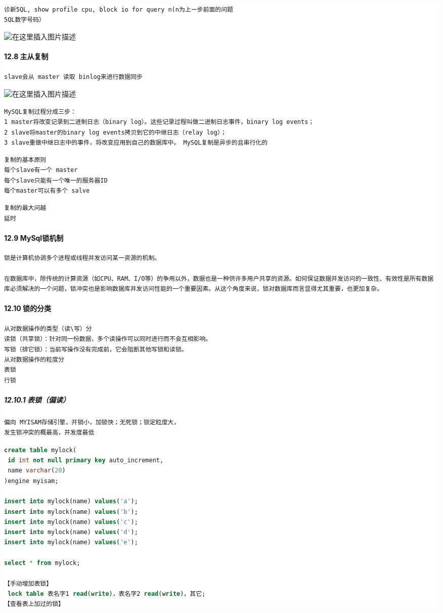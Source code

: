 ```markdown
诊新5QL, show profile cpu, block io for query n(n为上ー步前面的问题
5QL数字号码）
```
![在这里插入图片描述](https://img-blog.csdnimg.cn/20201203204708908.png?x-oss-process=image/watermark,type_ZmFuZ3poZW5naGVpdGk,shadow_10,text_aHR0cHM6Ly9ibG9nLmNzZG4ubmV0L3VuaXF1ZV9wZXJmZWN0,size_16,color_FFFFFF,t_70)
#### 12.8 主从复制
```markdown
slave会从 master 读取 binlog来进行数据同步
```
![在这里插入图片描述](https://img-blog.csdnimg.cn/20201203205044615.png?x-oss-process=image/watermark,type_ZmFuZ3poZW5naGVpdGk,shadow_10,text_aHR0cHM6Ly9ibG9nLmNzZG4ubmV0L3VuaXF1ZV9wZXJmZWN0,size_16,color_FFFFFF,t_70)

```markdown
MySQL复制过程分成三步：
1 master将改变记录到二进制日志（binary log）。这些记录过程叫做二进制日志事件，binary log events；
2 slave将master的binary log events拷贝到它的中继日志（relay log）；
3 slave重做中继日志中的事件，将改变应用到自己的数据库中。 MySQL复制是异步的且串行化的
```
```markdown
复制的基本原则
每个slave有一个 master
每个slave只能有一个唯一的服务器ID
每个master可以有多个 salve
```
```markdown
复制的最大问越
延时
```
#### 12.9 MySql锁机制
```markdown
锁是计算机协调多个进程或线程并发访问某一资源的机制。

在数据库中，除传统的计算资源（如CPU、RAM、I/O等）的争用以外，数据也是一种供许多用户共享的资源。如何保证数据并发访问的一致性、有效性是所有数据库必须解决的一个问题，锁冲突也是影响数据库并发访问性能的一个重要因素。从这个角度来说，锁对数据库而言显得尤其重要，也更加复杂。
```
#### 12.10 锁的分类
```markdown
从对数据操作的类型（读\写）分
读锁（共享锁）：针对同一份数据，多个读操作可以同时进行而不会互相影响。
写锁（排它锁）：当前写操作没有完成前，它会阻断其他写锁和读锁。
从对数据操作的粒度分
表锁
行锁
```
##### 12.10.1 表锁（偏读）
```markdown
偏向 MYISAM存储引擎，开销小，加锁快；无死锁；锁定粒度大，
发生锁冲突的概最高，并发度最低
```
```sql 
create table mylock(
 id int not null primary key auto_increment,
 name varchar(20)
)engine myisam;
 
insert into mylock(name) values('a');
insert into mylock(name) values('b');
insert into mylock(name) values('c');
insert into mylock(name) values('d');
insert into mylock(name) values('e');
 
select * from mylock;
 
【手动增加表锁】
 lock table 表名字1 read(write)，表名字2 read(write)，其它;
【查看表上加过的锁】
```